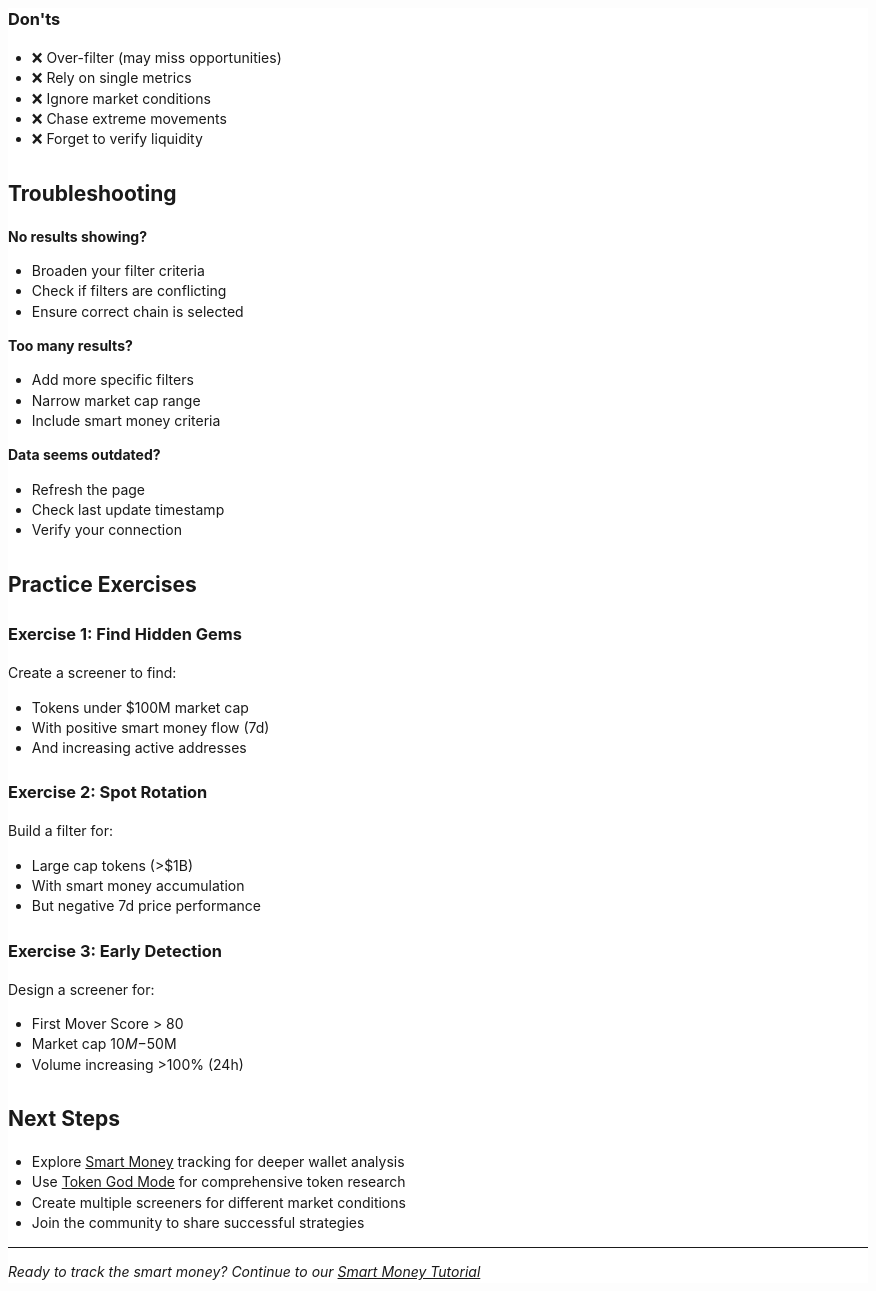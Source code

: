 ### Don'ts
- ❌ Over-filter (may miss opportunities)
- ❌ Rely on single metrics
- ❌ Ignore market conditions
- ❌ Chase extreme movements
- ❌ Forget to verify liquidity

## Troubleshooting

**No results showing?**
- Broaden your filter criteria
- Check if filters are conflicting
- Ensure correct chain is selected

**Too many results?**
- Add more specific filters
- Narrow market cap range
- Include smart money criteria

**Data seems outdated?**
- Refresh the page
- Check last update timestamp
- Verify your connection

## Practice Exercises

### Exercise 1: Find Hidden Gems
Create a screener to find:
- Tokens under $100M market cap
- With positive smart money flow (7d)
- And increasing active addresses

### Exercise 2: Spot Rotation
Build a filter for:
- Large cap tokens (>$1B)
- With smart money accumulation
- But negative 7d price performance

### Exercise 3: Early Detection
Design a screener for:
- First Mover Score > 80
- Market cap $10M-$50M
- Volume increasing >100% (24h)

## Next Steps

- Explore [Smart Money](smart-money.md) tracking for deeper wallet analysis
- Use [Token God Mode](token-god-mode.md) for comprehensive token research
- Create multiple screeners for different market conditions
- Join the community to share successful strategies

---

*Ready to track the smart money? Continue to our [Smart Money Tutorial](smart-money.md)*